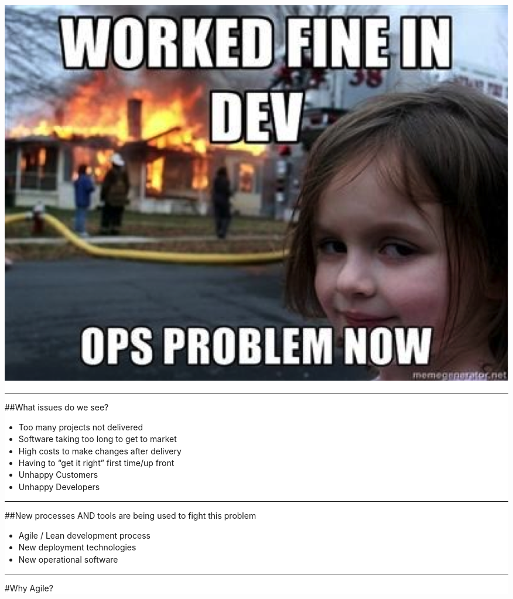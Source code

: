 ![inline fit](images/work_in_dev.png)

---

##What issues do we see?

  * Too many projects not delivered
  * Software taking too long to get to market
  * High costs to make changes after delivery
  * Having to “get it right” first time/up front
  * Unhappy Customers
  * Unhappy Developers

---

##New processes AND tools are being used to fight this problem
* Agile / Lean development process
* New deployment technologies
* New operational software

---
#Why Agile?
